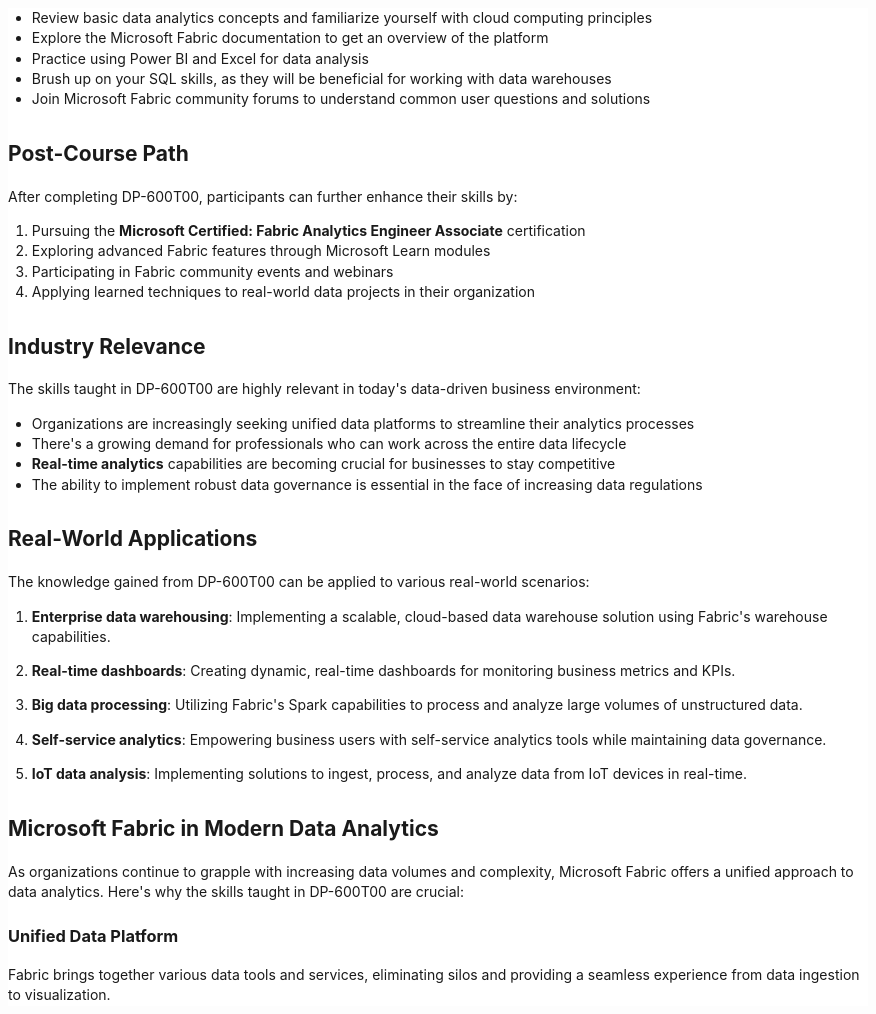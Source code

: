 - Review basic data analytics concepts and familiarize yourself with cloud computing principles
- Explore the Microsoft Fabric documentation to get an overview of the platform
- Practice using Power BI and Excel for data analysis
- Brush up on your SQL skills, as they will be beneficial for working with data warehouses
- Join Microsoft Fabric community forums to understand common user questions and solutions

## Post-Course Path

After completing DP-600T00, participants can further enhance their skills by:

1. Pursuing the **Microsoft Certified: Fabric Analytics Engineer Associate** certification
2. Exploring advanced Fabric features through Microsoft Learn modules
3. Participating in Fabric community events and webinars
4. Applying learned techniques to real-world data projects in their organization

## Industry Relevance

The skills taught in DP-600T00 are highly relevant in today's data-driven business environment:

- Organizations are increasingly seeking unified data platforms to streamline their analytics processes
- There's a growing demand for professionals who can work across the entire data lifecycle
- **Real-time analytics** capabilities are becoming crucial for businesses to stay competitive
- The ability to implement robust data governance is essential in the face of increasing data regulations

## Real-World Applications

The knowledge gained from DP-600T00 can be applied to various real-world scenarios:

1. **Enterprise data warehousing**: Implementing a scalable, cloud-based data warehouse solution using Fabric's warehouse capabilities.

2. **Real-time dashboards**: Creating dynamic, real-time dashboards for monitoring business metrics and KPIs.

3. **Big data processing**: Utilizing Fabric's Spark capabilities to process and analyze large volumes of unstructured data.

4. **Self-service analytics**: Empowering business users with self-service analytics tools while maintaining data governance.

5. **IoT data analysis**: Implementing solutions to ingest, process, and analyze data from IoT devices in real-time.

## Microsoft Fabric in Modern Data Analytics

As organizations continue to grapple with increasing data volumes and complexity, Microsoft Fabric offers a unified approach to data analytics. Here's why the skills taught in DP-600T00 are crucial:

### Unified Data Platform
Fabric brings together various data tools and services, eliminating silos and providing a seamless experience from data ingestion to visualization.
